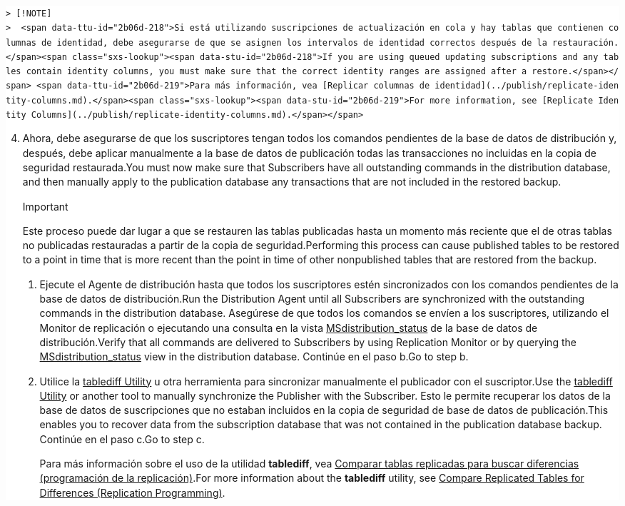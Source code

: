     > [!NOTE]  
    >  <span data-ttu-id="2b06d-218">Si está utilizando suscripciones de actualización en cola y hay tablas que contienen columnas de identidad, debe asegurarse de que se asignen los intervalos de identidad correctos después de la restauración.</span><span class="sxs-lookup"><span data-stu-id="2b06d-218">If you are using queued updating subscriptions and any tables contain identity columns, you must make sure that the correct identity ranges are assigned after a restore.</span></span> <span data-ttu-id="2b06d-219">Para más información, vea [Replicar columnas de identidad](../publish/replicate-identity-columns.md).</span><span class="sxs-lookup"><span data-stu-id="2b06d-219">For more information, see [Replicate Identity Columns](../publish/replicate-identity-columns.md).</span></span>  
  
4.  <span data-ttu-id="2b06d-220">Ahora, debe asegurarse de que los suscriptores tengan todos los comandos pendientes de la base de datos de distribución y, después, debe aplicar manualmente a la base de datos de publicación todas las transacciones no incluidas en la copia de seguridad restaurada.</span><span class="sxs-lookup"><span data-stu-id="2b06d-220">You must now make sure that Subscribers have all outstanding commands in the distribution database, and then manually apply to the publication database any transactions that are not included in the restored backup.</span></span>  
  
    > [!IMPORTANT]  
    >  <span data-ttu-id="2b06d-221">Este proceso puede dar lugar a que se restauren las tablas publicadas hasta un momento más reciente que el de otras tablas no publicadas restauradas a partir de la copia de seguridad.</span><span class="sxs-lookup"><span data-stu-id="2b06d-221">Performing this process can cause published tables to be restored to a point in time that is more recent than the point in time of other nonpublished tables that are restored from the backup.</span></span>  
  
    1.  <span data-ttu-id="2b06d-222">Ejecute el Agente de distribución hasta que todos los suscriptores estén sincronizados con los comandos pendientes de la base de datos de distribución.</span><span class="sxs-lookup"><span data-stu-id="2b06d-222">Run the Distribution Agent until all Subscribers are synchronized with the outstanding commands in the distribution database.</span></span> <span data-ttu-id="2b06d-223">Asegúrese de que todos los comandos se envíen a los suscriptores, utilizando el Monitor de replicación o ejecutando una consulta en la vista [MSdistribution_status](/sql/relational-databases/system-views/msdistribution-status-transact-sql) de la base de datos de distribución.</span><span class="sxs-lookup"><span data-stu-id="2b06d-223">Verify that all commands are delivered to Subscribers by using Replication Monitor or by querying the [MSdistribution_status](/sql/relational-databases/system-views/msdistribution-status-transact-sql) view in the distribution database.</span></span> <span data-ttu-id="2b06d-224">Continúe en el paso b.</span><span class="sxs-lookup"><span data-stu-id="2b06d-224">Go to step b.</span></span>  
  
    2.  <span data-ttu-id="2b06d-225">Utilice la [tablediff Utility](../../../tools/tablediff-utility.md) u otra herramienta para sincronizar manualmente el publicador con el suscriptor.</span><span class="sxs-lookup"><span data-stu-id="2b06d-225">Use the [tablediff Utility](../../../tools/tablediff-utility.md) or another tool to manually synchronize the Publisher with the Subscriber.</span></span> <span data-ttu-id="2b06d-226">Esto le permite recuperar los datos de la base de datos de suscripciones que no estaban incluidos en la copia de seguridad de base de datos de publicación.</span><span class="sxs-lookup"><span data-stu-id="2b06d-226">This enables you to recover data from the subscription database that was not contained in the publication database backup.</span></span> <span data-ttu-id="2b06d-227">Continúe en el paso c.</span><span class="sxs-lookup"><span data-stu-id="2b06d-227">Go to step c.</span></span>  
  
         <span data-ttu-id="2b06d-228">Para más información sobre el uso de la utilidad **tablediff**, vea [Comparar tablas replicadas para buscar diferencias &#40;programación de la replicación&#41;](compare-replicated-tables-for-differences-replication-programming.md).</span><span class="sxs-lookup"><span data-stu-id="2b06d-228">For more information about the **tablediff** utility, see [Compare Replicated Tables for Differences &#40;Replication Programming&#41;](compare-replicated-tables-for-differences-replication-programming.md).</span></span>  
  